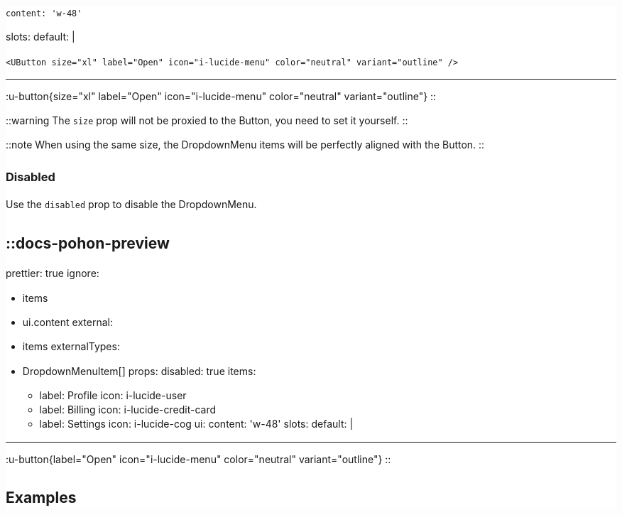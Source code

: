     content: 'w-48'
slots:
  default: |

    <UButton size="xl" label="Open" icon="i-lucide-menu" color="neutral" variant="outline" />
---

:u-button{size="xl" label="Open" icon="i-lucide-menu" color="neutral" variant="outline"}
::

::warning
The `size` prop will not be proxied to the Button, you need to set it yourself.
::

::note
When using the same size, the DropdownMenu items will be perfectly aligned with the Button.
::

### Disabled

Use the `disabled` prop to disable the DropdownMenu.

::docs-pohon-preview
---
prettier: true
ignore:
  - items
  - ui.content
external:
  - items
externalTypes:
  - DropdownMenuItem[]
props:
  disabled: true
  items:
    - label: Profile
      icon: i-lucide-user
    - label: Billing
      icon: i-lucide-credit-card
    - label: Settings
      icon: i-lucide-cog
  ui:
    content: 'w-48'
slots:
  default: |

    <UButton label="Open" icon="i-lucide-menu" color="neutral" variant="outline" />
---

:u-button{label="Open" icon="i-lucide-menu" color="neutral" variant="outline"}
::

## Examples
